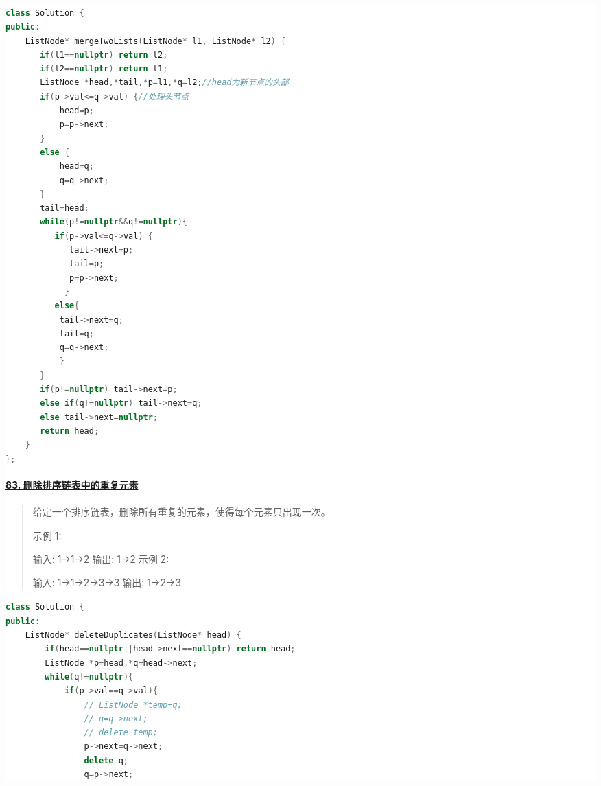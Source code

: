 ```C++
class Solution {
public:
    ListNode* mergeTwoLists(ListNode* l1, ListNode* l2) {
       if(l1==nullptr) return l2;
       if(l2==nullptr) return l1;
       ListNode *head,*tail,*p=l1,*q=l2;//head为新节点的头部
       if(p->val<=q->val) {//处理头节点
           head=p;
           p=p->next;
       }
       else {
           head=q;
           q=q->next;
       }
       tail=head;
       while(p!=nullptr&&q!=nullptr){
          if(p->val<=q->val) {
             tail->next=p;
             tail=p;
             p=p->next;
            }
          else{
           tail->next=q;
           tail=q;
           q=q->next;
           } 
       }
       if(p!=nullptr) tail->next=p;
       else if(q!=nullptr) tail->next=q;
       else tail->next=nullptr;
       return head;
    }
};
```

#### [83. 删除排序链表中的重复元素](https://leetcode-cn.com/problems/remove-duplicates-from-sorted-list/)<easy>

> 给定一个排序链表，删除所有重复的元素，使得每个元素只出现一次。
>
> 示例 1:
>
> 输入: 1->1->2
> 输出: 1->2
> 示例 2:
>
> 输入: 1->1->2->3->3
> 输出: 1->2->3

```c++
class Solution {
public:
    ListNode* deleteDuplicates(ListNode* head) {
        if(head==nullptr||head->next==nullptr) return head;
        ListNode *p=head,*q=head->next;
        while(q!=nullptr){
            if(p->val==q->val){
                // ListNode *temp=q;
                // q=q->next;
                // delete temp;
                p->next=q->next;
                delete q;
                q=p->next;

```
